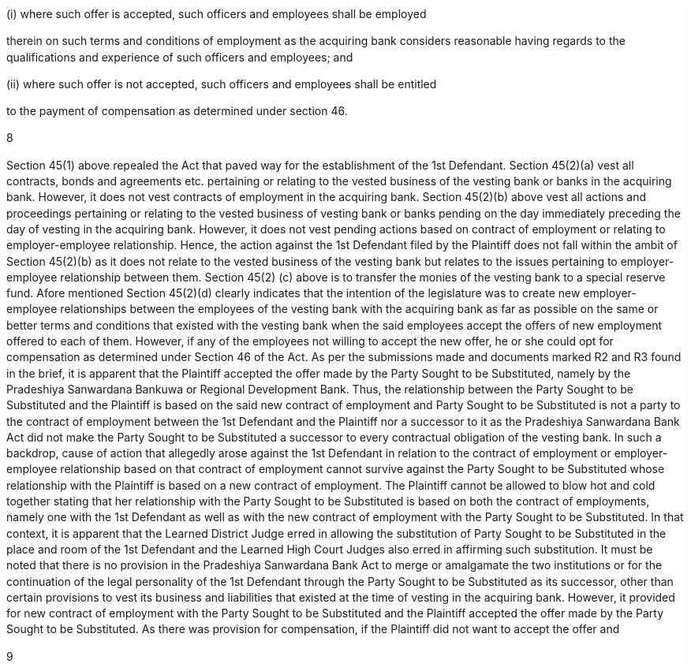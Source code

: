 (i) where such offer is accepted, such officers and employees shall be employed

therein on such terms and conditions of employment as the acquiring bank considers reasonable having regards to the qualifications and experience of such officers and employees; and

(ii) where such offer is not accepted, such officers and employees shall be entitled

to the payment of compensation as determined under section 46.

8

Section 45(1) above repealed the Act that paved way for the establishment of the 1st Defendant. Section 45(2)(a) vest all contracts, bonds and agreements etc. pertaining or relating to the vested business of the vesting bank or banks in the acquiring bank. However, it does not vest contracts of employment in the acquiring bank. Section 45(2)(b) above vest all actions and proceedings pertaining or relating to the vested business of vesting bank or banks pending on the day immediately preceding the day of vesting in the acquiring bank. However, it does not vest pending actions based on contract of employment or relating to employer-employee relationship. Hence, the action against the 1st Defendant filed by the Plaintiff does not fall within the ambit of Section 45(2)(b) as it does not relate to the vested business of the vesting bank but relates to the issues pertaining to employer-employee relationship between them. Section 45(2) (c) above is to transfer the monies of the vesting bank to a special reserve fund. Afore mentioned Section 45(2)(d) clearly indicates that the intention of the legislature was to create new employer-employee relationships between the employees of the vesting bank with the acquiring bank as far as possible on the same or better terms and conditions that existed with the vesting bank when the said employees accept the offers of new employment offered to each of them. However, if any of the employees not willing to accept the new offer, he or she could opt for compensation as determined under Section 46 of the Act. As per the submissions made and documents marked R2 and R3 found in the brief, it is apparent that the Plaintiff accepted the offer made by the Party Sought to be Substituted, namely by the Pradeshiya Sanwardana Bankuwa or Regional Development Bank. Thus, the relationship between the Party Sought to be Substituted and the Plaintiff is based on the said new contract of employment and Party Sought to be Substituted is not a party to the contract of employment between the 1st Defendant and the Plaintiff nor a successor to it as the Pradeshiya Sanwardana Bank Act did not make the Party Sought to be Substituted a successor to every contractual obligation of the vesting bank. In such a backdrop, cause of action that allegedly arose against the 1st Defendant in relation to the contract of employment or employer-employee relationship based on that contract of employment cannot survive against the Party Sought to be Substituted whose relationship with the Plaintiff is based on a new contract of employment. The Plaintiff cannot be allowed to blow hot and cold together stating that her relationship with the Party Sought to be Substituted is based on both the contract of employments, namely one with the 1st Defendant as well as with the new contract of employment with the Party Sought to be Substituted. In that context, it is apparent that the Learned District Judge erred in allowing the substitution of Party Sought to be Substituted in the place and room of the 1st Defendant and the Learned High Court Judges also erred in affirming such substitution. It must be noted that there is no provision in the Pradeshiya Sanwardana Bank Act to merge or amalgamate the two institutions or for the continuation of the legal personality of the 1st Defendant through the Party Sought to be Substituted as its successor, other than certain provisions to vest its business and liabilities that existed at the time of vesting in the acquiring bank. However, it provided for new contract of employment with the Party Sought to be Substituted and the Plaintiff accepted the offer made by the Party Sought to be Substituted. As there was provision for compensation, if the Plaintiff did not want to accept the offer and

9
